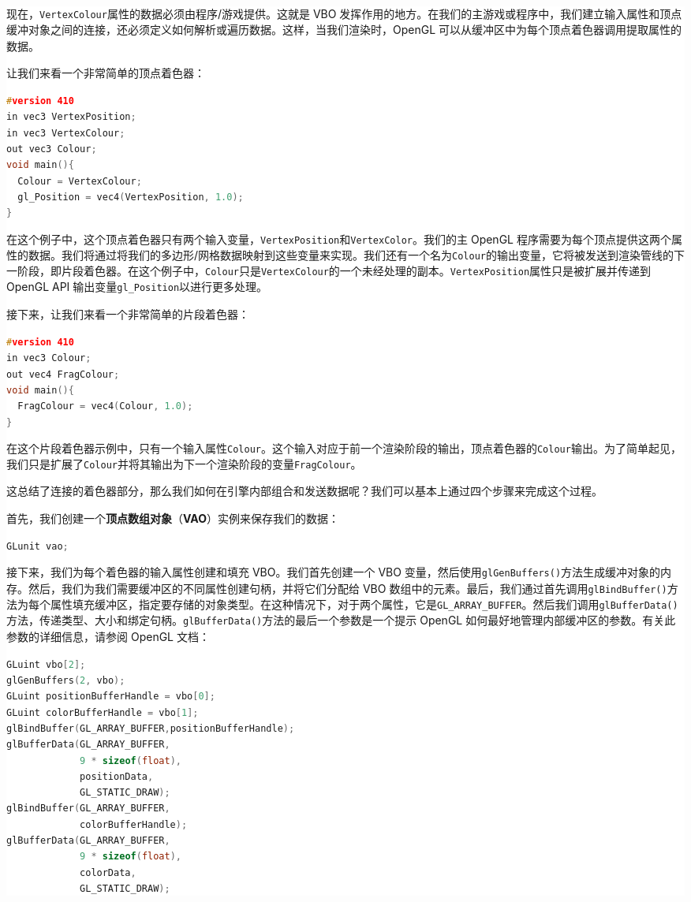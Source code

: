 现在，`VertexColour`属性的数据必须由程序/游戏提供。这就是 VBO 发挥作用的地方。在我们的主游戏或程序中，我们建立输入属性和顶点缓冲对象之间的连接，还必须定义如何解析或遍历数据。这样，当我们渲染时，OpenGL 可以从缓冲区中为每个顶点着色器调用提取属性的数据。

让我们来看一个非常简单的顶点着色器：

```cpp
#version 410
in vec3 VertexPosition;
in vec3 VertexColour;
out vec3 Colour;
void main(){
  Colour = VertexColour;
  gl_Position = vec4(VertexPosition, 1.0);
}
```

在这个例子中，这个顶点着色器只有两个输入变量，`VertexPosition`和`VertexColor`。我们的主 OpenGL 程序需要为每个顶点提供这两个属性的数据。我们将通过将我们的多边形/网格数据映射到这些变量来实现。我们还有一个名为`Colour`的输出变量，它将被发送到渲染管线的下一阶段，即片段着色器。在这个例子中，`Colour`只是`VertexColour`的一个未经处理的副本。`VertexPosition`属性只是被扩展并传递到 OpenGL API 输出变量`gl_Position`以进行更多处理。

接下来，让我们来看一个非常简单的片段着色器：

```cpp
#version 410
in vec3 Colour;
out vec4 FragColour;
void main(){
  FragColour = vec4(Colour, 1.0);
}
```

在这个片段着色器示例中，只有一个输入属性`Colour`。这个输入对应于前一个渲染阶段的输出，顶点着色器的`Colour`输出。为了简单起见，我们只是扩展了`Colour`并将其输出为下一个渲染阶段的变量`FragColour`。

这总结了连接的着色器部分，那么我们如何在引擎内部组合和发送数据呢？我们可以基本上通过四个步骤来完成这个过程。

首先，我们创建一个**顶点数组对象**（**VAO**）实例来保存我们的数据：

```cpp
GLunit vao;
```

接下来，我们为每个着色器的输入属性创建和填充 VBO。我们首先创建一个 VBO 变量，然后使用`glGenBuffers()`方法生成缓冲对象的内存。然后，我们为我们需要缓冲区的不同属性创建句柄，并将它们分配给 VBO 数组中的元素。最后，我们通过首先调用`glBindBuffer()`方法为每个属性填充缓冲区，指定要存储的对象类型。在这种情况下，对于两个属性，它是`GL_ARRAY_BUFFER`。然后我们调用`glBufferData()`方法，传递类型、大小和绑定句柄。`glBufferData()`方法的最后一个参数是一个提示 OpenGL 如何最好地管理内部缓冲区的参数。有关此参数的详细信息，请参阅 OpenGL 文档：

```cpp
GLuint vbo[2];
glGenBuffers(2, vbo);
GLuint positionBufferHandle = vbo[0];
GLuint colorBufferHandle = vbo[1];
glBindBuffer(GL_ARRAY_BUFFER,positionBufferHandle);
glBufferData(GL_ARRAY_BUFFER,
             9 * sizeof(float),
             positionData,
             GL_STATIC_DRAW);
glBindBuffer(GL_ARRAY_BUFFER,
             colorBufferHandle);
glBufferData(GL_ARRAY_BUFFER,
             9 * sizeof(float),
             colorData,
             GL_STATIC_DRAW);
```
